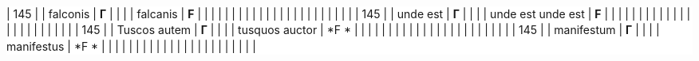 | 145 |  | falconis                                                                                                                                                                                                                                                                                                                                                                                                                     | **Γ**              |                              |                                                                                                         |  | falcanis                                         | **F**                   |                                               |                                                                        |                                    |                  |                           |                                                                      |                        |            |                       |                                                    |                                     |          |                |                                                              |  |  |  |  |  |  |  |  |
| 145 |  | unde est                                                                                                                                                                                                                                                                                                                                                                                                                     | **Γ**              |                              |                                                                                                         |  | unde est unde est                                | **F**                   |                                               |                                                                        |                                    |                  |                           |                                                                      |                        |            |                       |                                                    |                                     |          |                |                                                              |  |  |  |  |  |  |  |  |
| 145 |  | Tuscos autem                                                                                                                                                                                                                                                                                                                                                                                                                 | **Γ**              |                              |                                                                                                         |  | tusquos auctor                                   | *F *                    |                                               |                                                                        |                                    |                  |                           |                                                                      |                        |            |                       |                                                    |                                     |          |                |                                                              |  |  |  |  |  |  |  |  |
| 145 |  | manifestum                                                                                                                                                                                                                                                                                                                                                                                                                   | **Γ**              |                              |                                                                                                         |  | manifestus                                       | *F *                    |                                               |                                                                        |                                    |                  |                           |                                                                      |                        |            |                       |                                                    |                                     |          |                |                                                              |  |  |  |  |  |  |  |  |